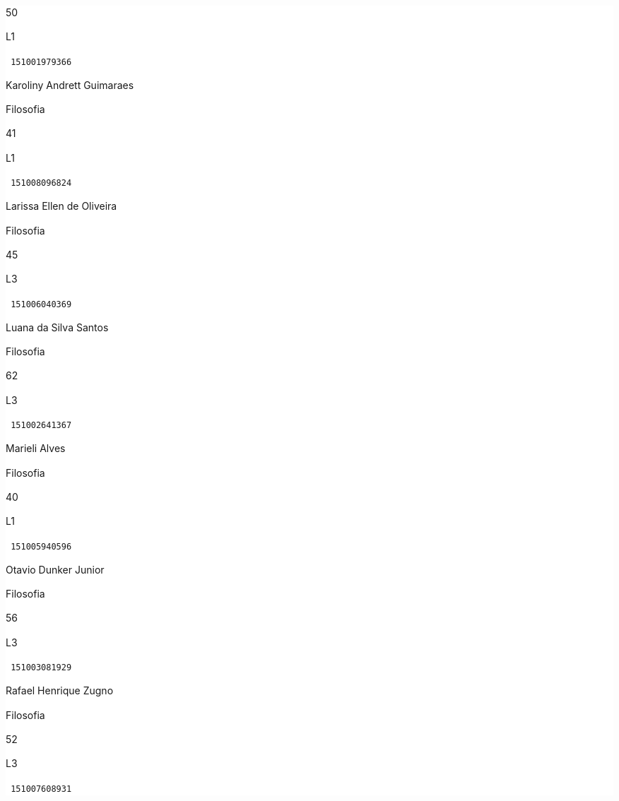    50

   L1

     151001979366

   Karoliny Andrett Guimaraes

   Filosofia

   41

   L1

     151008096824

   Larissa Ellen de Oliveira

   Filosofia

   45

   L3

     151006040369

   Luana da Silva Santos

   Filosofia

   62

   L3

     151002641367

   Marieli Alves

   Filosofia

   40

   L1

     151005940596

   Otavio Dunker Junior

   Filosofia

   56

   L3

     151003081929

   Rafael Henrique Zugno

   Filosofia

   52

   L3

     151007608931
